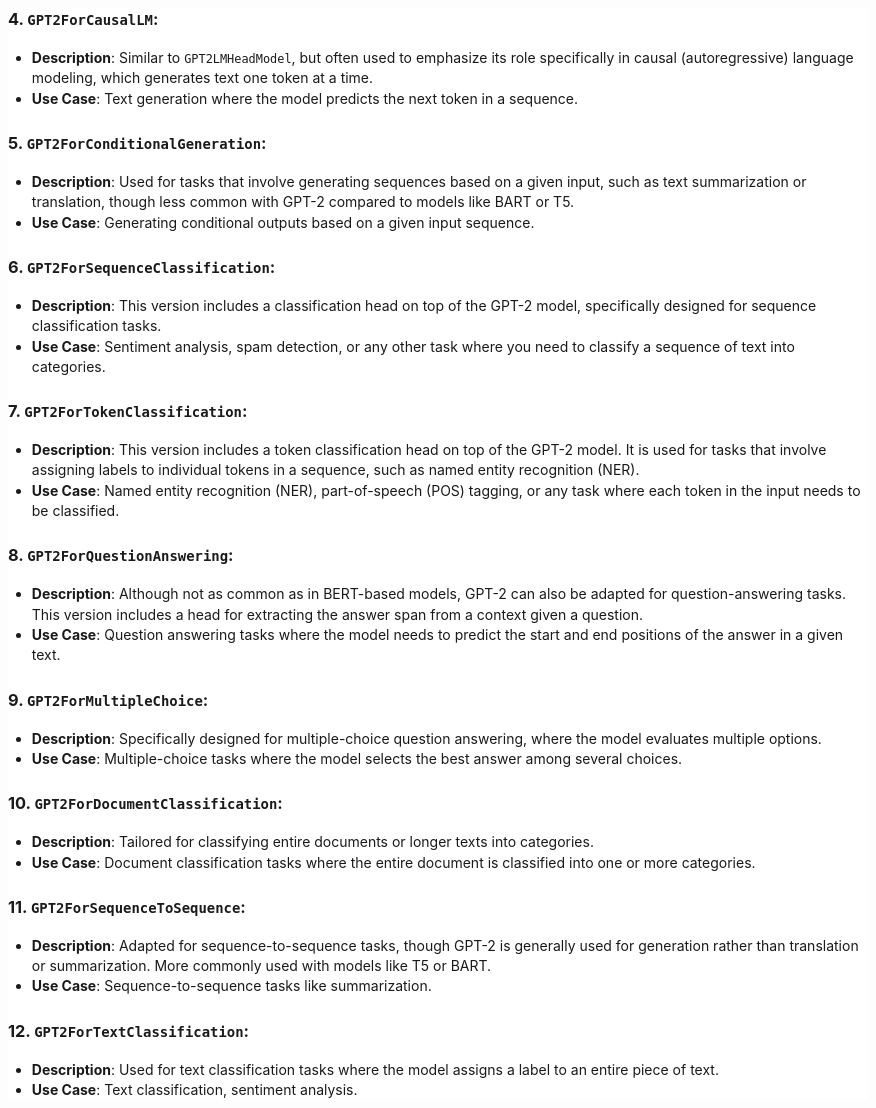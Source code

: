 ### 4. **`GPT2ForCausalLM`**:
   - **Description**: Similar to `GPT2LMHeadModel`, but often used to emphasize its role specifically in causal (autoregressive) language modeling, which generates text one token at a time.
   - **Use Case**: Text generation where the model predicts the next token in a sequence.

### 5. **`GPT2ForConditionalGeneration`**:
   - **Description**: Used for tasks that involve generating sequences based on a given input, such as text summarization or translation, though less common with GPT-2 compared to models like BART or T5.
   - **Use Case**: Generating conditional outputs based on a given input sequence.


### 6. **`GPT2ForSequenceClassification`**:
   - **Description**: This version includes a classification head on top of the GPT-2 model, specifically designed for sequence classification tasks.
   - **Use Case**: Sentiment analysis, spam detection, or any other task where you need to classify a sequence of text into categories.
   
### 7. **`GPT2ForTokenClassification`**:
   - **Description**: This version includes a token classification head on top of the GPT-2 model. It is used for tasks that involve assigning labels to individual tokens in a sequence, such as named entity recognition (NER).
   - **Use Case**: Named entity recognition (NER), part-of-speech (POS) tagging, or any task where each token in the input needs to be classified.
   
### 8. **`GPT2ForQuestionAnswering`**:
   - **Description**: Although not as common as in BERT-based models, GPT-2 can also be adapted for question-answering tasks. This version includes a head for extracting the answer span from a context given a question.
   - **Use Case**: Question answering tasks where the model needs to predict the start and end positions of the answer in a given text.
   
### 9. **`GPT2ForMultipleChoice`**:
   - **Description**: Specifically designed for multiple-choice question answering, where the model evaluates multiple options.
   - **Use Case**: Multiple-choice tasks where the model selects the best answer among several choices.

### 10. **`GPT2ForDocumentClassification`**:
   - **Description**: Tailored for classifying entire documents or longer texts into categories.
   - **Use Case**: Document classification tasks where the entire document is classified into one or more categories.

### 11. **`GPT2ForSequenceToSequence`**:
   - **Description**: Adapted for sequence-to-sequence tasks, though GPT-2 is generally used for generation rather than translation or summarization. More commonly used with models like T5 or BART.
   - **Use Case**: Sequence-to-sequence tasks like summarization.

### 12. **`GPT2ForTextClassification`**:
   - **Description**: Used for text classification tasks where the model assigns a label to an entire piece of text.
   - **Use Case**: Text classification, sentiment analysis.
